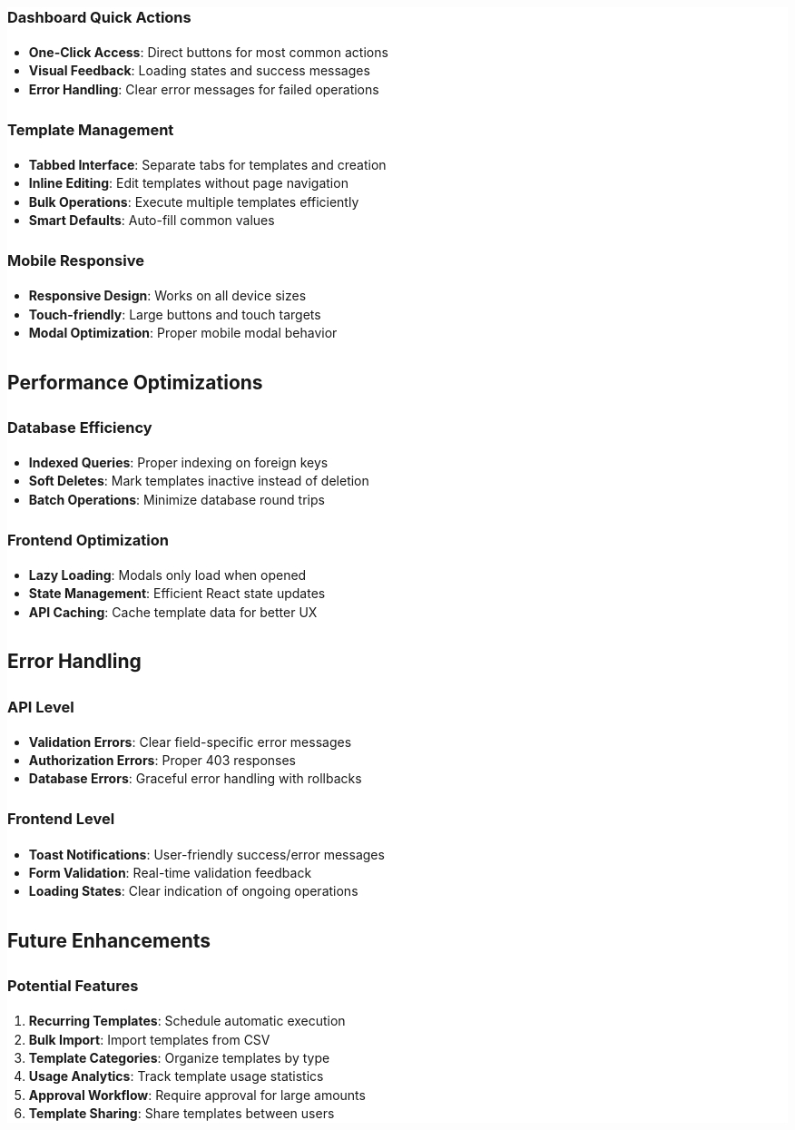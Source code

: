 ### Dashboard Quick Actions
- **One-Click Access**: Direct buttons for most common actions
- **Visual Feedback**: Loading states and success messages
- **Error Handling**: Clear error messages for failed operations

### Template Management
- **Tabbed Interface**: Separate tabs for templates and creation
- **Inline Editing**: Edit templates without page navigation
- **Bulk Operations**: Execute multiple templates efficiently
- **Smart Defaults**: Auto-fill common values

### Mobile Responsive
- **Responsive Design**: Works on all device sizes
- **Touch-friendly**: Large buttons and touch targets
- **Modal Optimization**: Proper mobile modal behavior

## Performance Optimizations

### Database Efficiency
- **Indexed Queries**: Proper indexing on foreign keys
- **Soft Deletes**: Mark templates inactive instead of deletion
- **Batch Operations**: Minimize database round trips

### Frontend Optimization
- **Lazy Loading**: Modals only load when opened
- **State Management**: Efficient React state updates
- **API Caching**: Cache template data for better UX

## Error Handling

### API Level
- **Validation Errors**: Clear field-specific error messages
- **Authorization Errors**: Proper 403 responses
- **Database Errors**: Graceful error handling with rollbacks

### Frontend Level
- **Toast Notifications**: User-friendly success/error messages
- **Form Validation**: Real-time validation feedback
- **Loading States**: Clear indication of ongoing operations

## Future Enhancements

### Potential Features
1. **Recurring Templates**: Schedule automatic execution
2. **Bulk Import**: Import templates from CSV
3. **Template Categories**: Organize templates by type
4. **Usage Analytics**: Track template usage statistics
5. **Approval Workflow**: Require approval for large amounts
6. **Template Sharing**: Share templates between users
